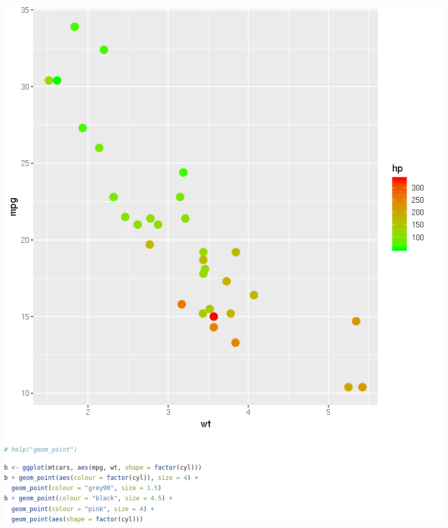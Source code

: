 ![png](output_41_0.png)



```R
# help("geom_point")
```


```R
b <- ggplot(mtcars, aes(mpg, wt, shape = factor(cyl)))
b + geom_point(aes(colour = factor(cyl)), size = 4) +
  geom_point(colour = "grey90", size = 1.5)
b + geom_point(colour = "black", size = 4.5) +
  geom_point(colour = "pink", size = 4) +
  geom_point(aes(shape = factor(cyl)))
```
